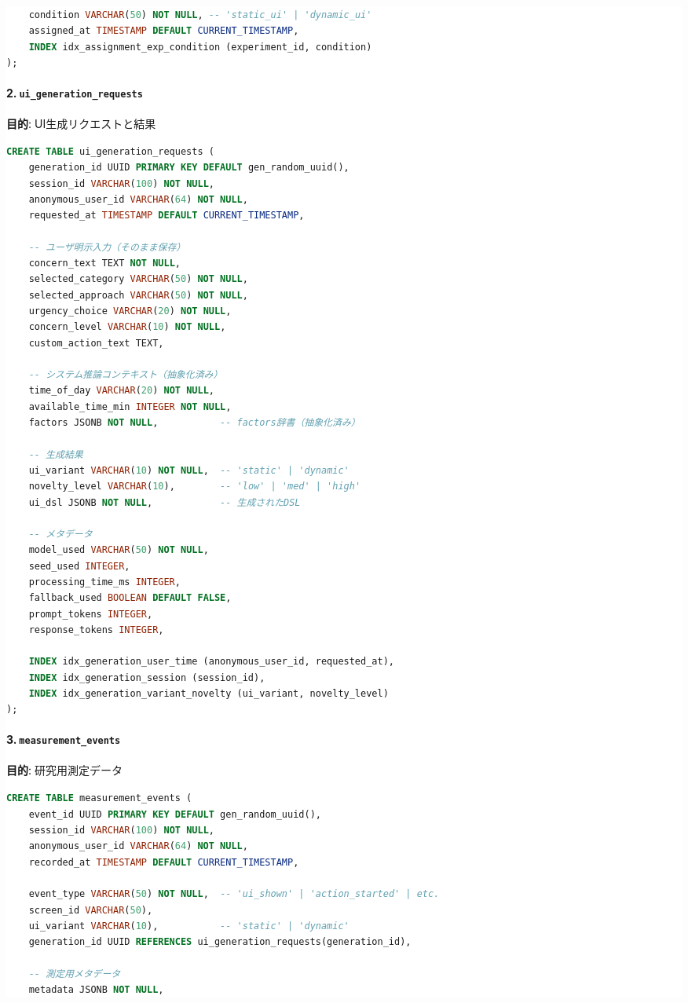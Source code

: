 ```sql
    condition VARCHAR(50) NOT NULL, -- 'static_ui' | 'dynamic_ui'
    assigned_at TIMESTAMP DEFAULT CURRENT_TIMESTAMP,
    INDEX idx_assignment_exp_condition (experiment_id, condition)
);
```

#### 2. `ui_generation_requests`
**目的**: UI生成リクエストと結果

```sql
CREATE TABLE ui_generation_requests (
    generation_id UUID PRIMARY KEY DEFAULT gen_random_uuid(),
    session_id VARCHAR(100) NOT NULL,
    anonymous_user_id VARCHAR(64) NOT NULL,
    requested_at TIMESTAMP DEFAULT CURRENT_TIMESTAMP,
    
    -- ユーザ明示入力（そのまま保存）
    concern_text TEXT NOT NULL,
    selected_category VARCHAR(50) NOT NULL,
    selected_approach VARCHAR(50) NOT NULL,
    urgency_choice VARCHAR(20) NOT NULL,
    concern_level VARCHAR(10) NOT NULL,
    custom_action_text TEXT,
    
    -- システム推論コンテキスト（抽象化済み）
    time_of_day VARCHAR(20) NOT NULL,
    available_time_min INTEGER NOT NULL,
    factors JSONB NOT NULL,           -- factors辞書（抽象化済み）
    
    -- 生成結果
    ui_variant VARCHAR(10) NOT NULL,  -- 'static' | 'dynamic'
    novelty_level VARCHAR(10),        -- 'low' | 'med' | 'high'
    ui_dsl JSONB NOT NULL,            -- 生成されたDSL
    
    -- メタデータ
    model_used VARCHAR(50) NOT NULL,
    seed_used INTEGER,
    processing_time_ms INTEGER,
    fallback_used BOOLEAN DEFAULT FALSE,
    prompt_tokens INTEGER,
    response_tokens INTEGER,
    
    INDEX idx_generation_user_time (anonymous_user_id, requested_at),
    INDEX idx_generation_session (session_id),
    INDEX idx_generation_variant_novelty (ui_variant, novelty_level)
);
```

#### 3. `measurement_events`
**目的**: 研究用測定データ

```sql
CREATE TABLE measurement_events (
    event_id UUID PRIMARY KEY DEFAULT gen_random_uuid(),
    session_id VARCHAR(100) NOT NULL,
    anonymous_user_id VARCHAR(64) NOT NULL,
    recorded_at TIMESTAMP DEFAULT CURRENT_TIMESTAMP,
    
    event_type VARCHAR(50) NOT NULL,  -- 'ui_shown' | 'action_started' | etc.
    screen_id VARCHAR(50),
    ui_variant VARCHAR(10),           -- 'static' | 'dynamic'
    generation_id UUID REFERENCES ui_generation_requests(generation_id),
    
    -- 測定用メタデータ
    metadata JSONB NOT NULL,
```